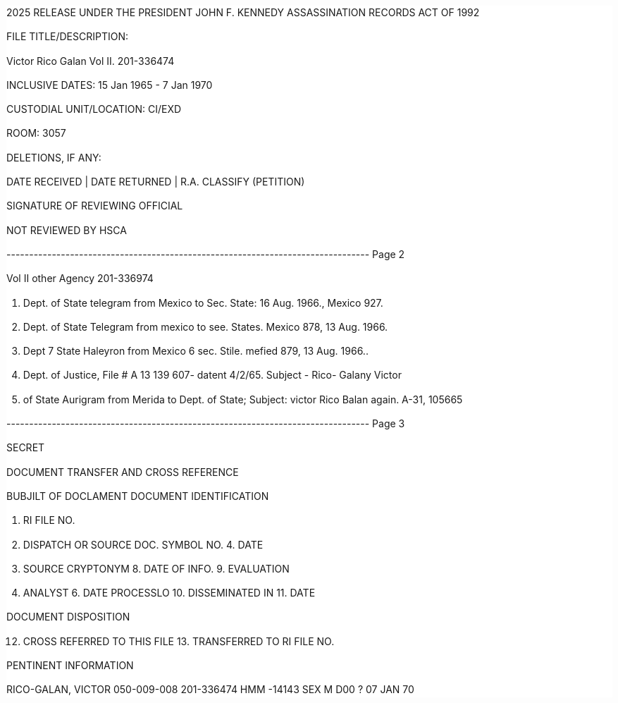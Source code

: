2025 RELEASE UNDER THE PRESIDENT JOHN F. KENNEDY ASSASSINATION RECORDS ACT OF 1992

FILE TITLE/DESCRIPTION:

Victor Rico Galan Vol II.
201-336474

INCLUSIVE DATES: 15 Jan 1965 - 7 Jan 1970

CUSTODIAL UNIT/LOCATION: CI/EXD

ROOM: 3057

DELETIONS, IF ANY:

DATE RECEIVED | DATE RETURNED | R.A. CLASSIFY (PETITION)

SIGNATURE OF REVIEWING OFFICIAL

NOT REVIEWED BY HSCA


-------------------------------------------------------------------------------- Page 2

Vol II other Agency 201-336974

1. Dept. of State telegram from Mexico to Sec. State: 16 Aug. 1966., Mexico 927.

2. Dept. of State Telegram from mexico to see. States. Mexico 878, 13 Aug. 1966.

3. Dept 7 State Haleyron from Mexico 6 sec. Stile. mefied 879, 13 Aug. 1966..

4. Dept. of Justice, File # A 13 139 607-
   datent 4/2/65. Subject - Rico- Galany
   Victor

5. of State Aurigram from Merida
   to Dept. of State; Subject: victor
   Rico Balan again. A-31, 105665


-------------------------------------------------------------------------------- Page 3

SECRET

DOCUMENT TRANSFER AND CROSS REFERENCE

BUBJILT OF DOCLAMENT DOCUMENT IDENTIFICATION

1. RI FILE NO.

2. DISPATCH OR SOURCE DOC. SYMBOL NO. 4. DATE

7. SOURCE CRYPTONYM 8. DATE OF INFO. 9. EVALUATION

5. ANALYST 6. DATE PROCESSLO 10. DISSEMINATED IN 11. DATE

DOCUMENT DISPOSITION

12. CROSS REFERRED TO THIS FILE 13. TRANSFERRED TO RI FILE NO.

PENTINENT INFORMATION

RICO-GALAN, VICTOR 050-009-008
201-336474 HMM -14143
SEX M D00 ? 07 JAN 70
